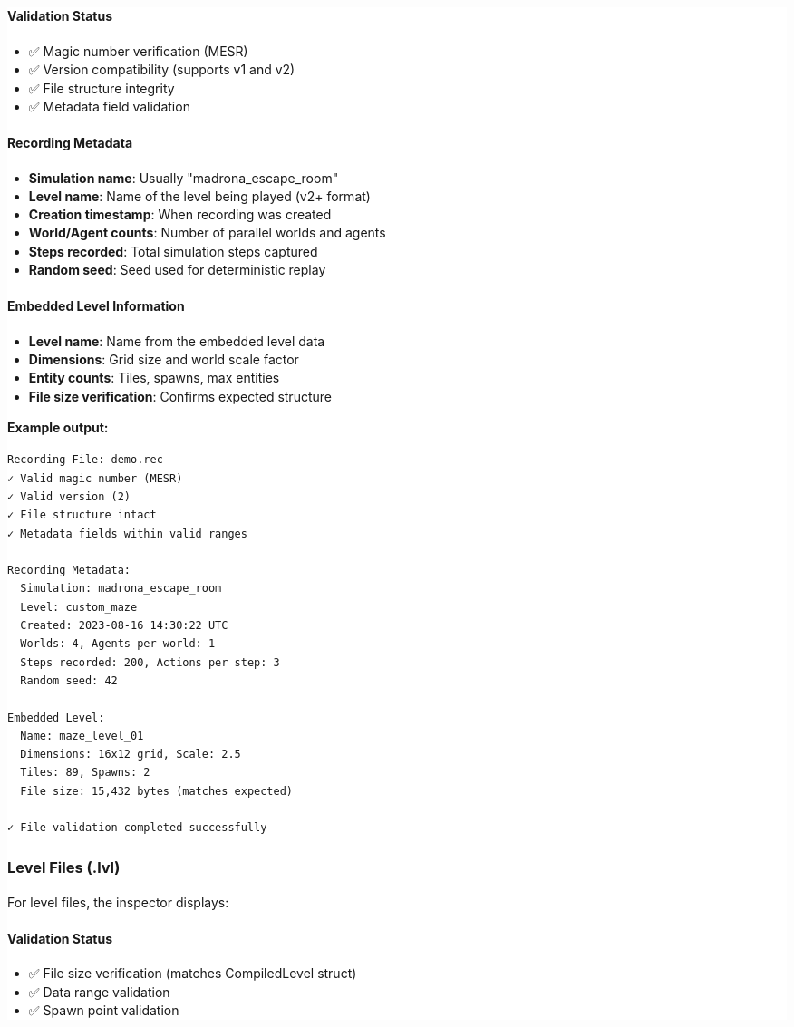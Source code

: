 #### Validation Status
- ✅ Magic number verification (MESR)
- ✅ Version compatibility (supports v1 and v2)
- ✅ File structure integrity
- ✅ Metadata field validation

#### Recording Metadata
- **Simulation name**: Usually "madrona_escape_room"
- **Level name**: Name of the level being played (v2+ format)
- **Creation timestamp**: When recording was created
- **World/Agent counts**: Number of parallel worlds and agents
- **Steps recorded**: Total simulation steps captured
- **Random seed**: Seed used for deterministic replay

#### Embedded Level Information
- **Level name**: Name from the embedded level data
- **Dimensions**: Grid size and world scale factor
- **Entity counts**: Tiles, spawns, max entities
- **File size verification**: Confirms expected structure

**Example output:**
```
Recording File: demo.rec
✓ Valid magic number (MESR)
✓ Valid version (2)
✓ File structure intact
✓ Metadata fields within valid ranges

Recording Metadata:
  Simulation: madrona_escape_room
  Level: custom_maze
  Created: 2023-08-16 14:30:22 UTC
  Worlds: 4, Agents per world: 1
  Steps recorded: 200, Actions per step: 3
  Random seed: 42

Embedded Level:
  Name: maze_level_01
  Dimensions: 16x12 grid, Scale: 2.5
  Tiles: 89, Spawns: 2
  File size: 15,432 bytes (matches expected)

✓ File validation completed successfully
```

### Level Files (.lvl)

For level files, the inspector displays:

#### Validation Status
- ✅ File size verification (matches CompiledLevel struct)
- ✅ Data range validation
- ✅ Spawn point validation
